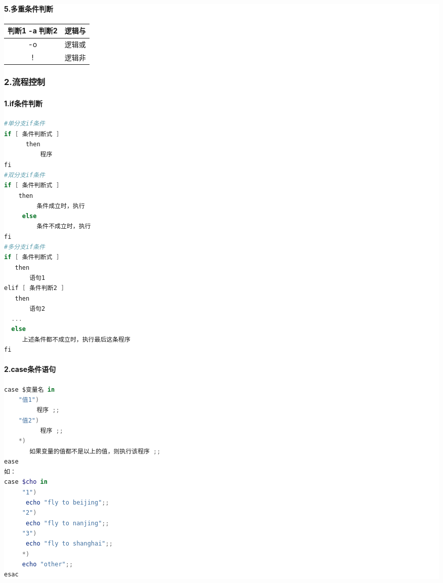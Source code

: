 #### 5.多重条件判断

| 判断1 -a 判断2 | 逻辑与 |
| :------------: | :----: |
|       -o       | 逻辑或 |
|       !        | 逻辑非 |

### 2.流程控制

#### 1.if条件判断

````powershell
#单分支if条件
if [ 条件判断式 ] 
      then
          程序
fi
#双分支if条件
if [ 条件判断式 ]
    then
         条件成立时，执行
     else 
         条件不成立时，执行
fi
#多分支if条件
if [ 条件判断式 ]
   then
       语句1
elif [ 条件判断2 ]
   then 
       语句2
  ...
  else 
     上述条件都不成立时，执行最后这条程序
fi
````

#### 2.case条件语句

```powershell
case $变量名 in
    "值1")
         程序 ;;
    "值2")
          程序 ;;
    *)
       如果变量的值都不是以上的值，则执行该程序 ;;
ease
如： 
case $cho in
     "1")
      echo "fly to beijing";;
     "2")
      echo "fly to nanjing";;
     "3")
      echo "fly to shanghai";;
     *)
     echo "other";;
esac

```
